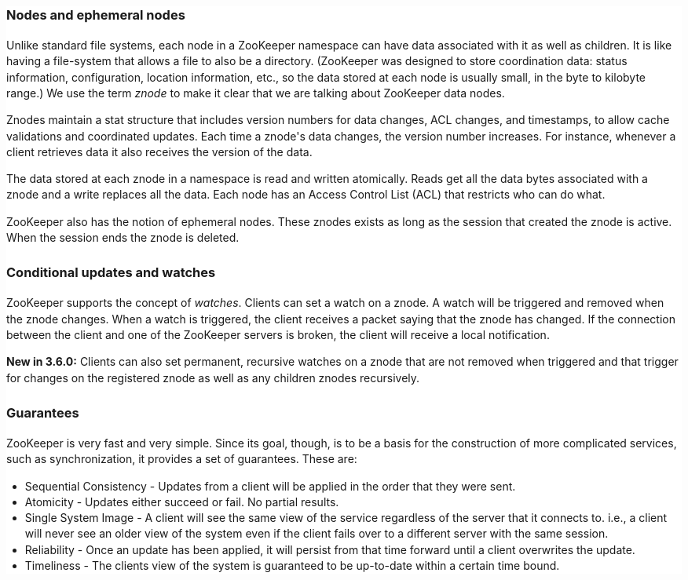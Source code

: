 <a name="Nodes+and+ephemeral+nodes"></a>

### Nodes and ephemeral nodes

Unlike standard file systems, each node in a ZooKeeper namespace can have data associated with it as well as children.
It is like having a file-system that allows a file to also be a directory.
(ZooKeeper was designed to store coordination data: status information, configuration, location information, etc., so
the data stored at each node is usually small, in the byte to kilobyte range.) We use the term
_znode_ to make it clear that we are talking about ZooKeeper data nodes.

Znodes maintain a stat structure that includes version numbers for data changes, ACL changes, and timestamps, to allow
cache validations and coordinated updates. Each time a znode's data changes, the version number increases. For instance,
whenever a client retrieves data it also receives the version of the data.

The data stored at each znode in a namespace is read and written atomically. Reads get all the data bytes associated
with a znode and a write replaces all the data. Each node has an Access Control List (ACL)
that restricts who can do what.

ZooKeeper also has the notion of ephemeral nodes. These znodes exists as long as the session that created the znode is
active. When the session ends the znode is deleted.

<a name="Conditional+updates+and+watches"></a>

### Conditional updates and watches

ZooKeeper supports the concept of _watches_. Clients can set a watch on a znode. A watch will be triggered and removed
when the znode changes. When a watch is triggered, the client receives a packet saying that the znode has changed. If
the connection between the client and one of the ZooKeeper servers is broken, the client will receive a local
notification.

**New in 3.6.0:** Clients can also set permanent, recursive watches on a znode that are not removed when triggered and
that trigger for changes on the registered znode as well as any children znodes recursively.

<a name="Guarantees"></a>

### Guarantees

ZooKeeper is very fast and very simple. Since its goal, though, is to be a basis for the construction of more
complicated services, such as synchronization, it provides a set of guarantees. These are:

* Sequential Consistency - Updates from a client will be applied in the order that they were sent.
* Atomicity - Updates either succeed or fail. No partial results.
* Single System Image - A client will see the same view of the service regardless of the server that it connects to.
  i.e., a client will never see an older view of the system even if the client fails over to a different server with the
  same session.
* Reliability - Once an update has been applied, it will persist from that time forward until a client overwrites the
  update.
* Timeliness - The clients view of the system is guaranteed to be up-to-date within a certain time bound.
